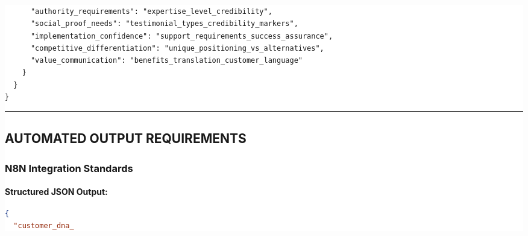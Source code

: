 ```
      "authority_requirements": "expertise_level_credibility",
      "social_proof_needs": "testimonial_types_credibility_markers",
      "implementation_confidence": "support_requirements_success_assurance",
      "competitive_differentiation": "unique_positioning_vs_alternatives",
      "value_communication": "benefits_translation_customer_language"
    }
  }
}

```

---

## **AUTOMATED OUTPUT REQUIREMENTS**

### **N8N Integration Standards**

**Structured JSON Output:**

```json
{
  "customer_dna_

```